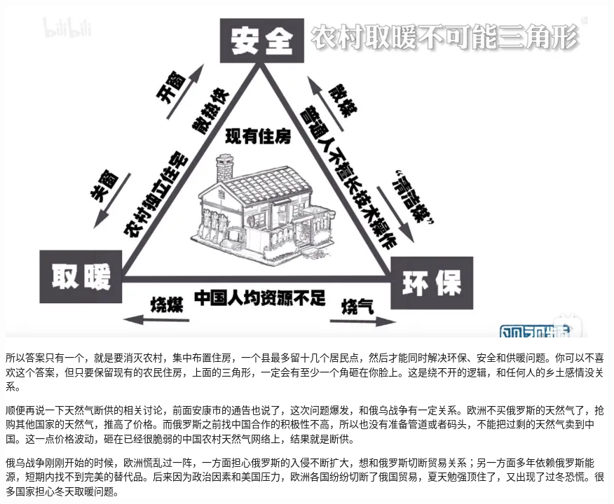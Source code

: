 ![](/images/btnews/0501_0600/0540/d38638ad-9a5a-4901-a7ee-5ce898c21414.webp)


所以答案只有一个，就是要消灭农村，集中布置住房，一个县最多留十几个居民点，然后才能同时解决环保、安全和供暖问题。你可以不喜欢这个答案，但只要保留现有的农民住房，上面的三角形，一定会有至少一个角砸在你脸上。这是绕不开的逻辑，和任何人的乡土感情没关系。


顺便再说一下天然气断供的相关讨论，前面安康市的通告也说了，这次问题爆发，和俄乌战争有一定关系。欧洲不买俄罗斯的天然气了，抢购其他国家的天然气，推高了价格。而俄罗斯之前找中国合作的积极性不高，所以也没有准备管道或者码头，不能把过剩的天然气卖到中国。这一点价格波动，砸在已经很脆弱的中国农村天然气网络上，结果就是断供。


俄乌战争刚刚开始的时候，欧洲慌乱过一阵，一方面担心俄罗斯的入侵不断扩大，想和俄罗斯切断贸易关系；另一方面多年依赖俄罗斯能源，短期内找不到完美的替代品。后来因为政治因素和美国压力，欧洲各国纷纷切断了俄国贸易，夏天勉强顶住了，又出现了过冬恐慌。很多国家担心冬天取暖问题。
